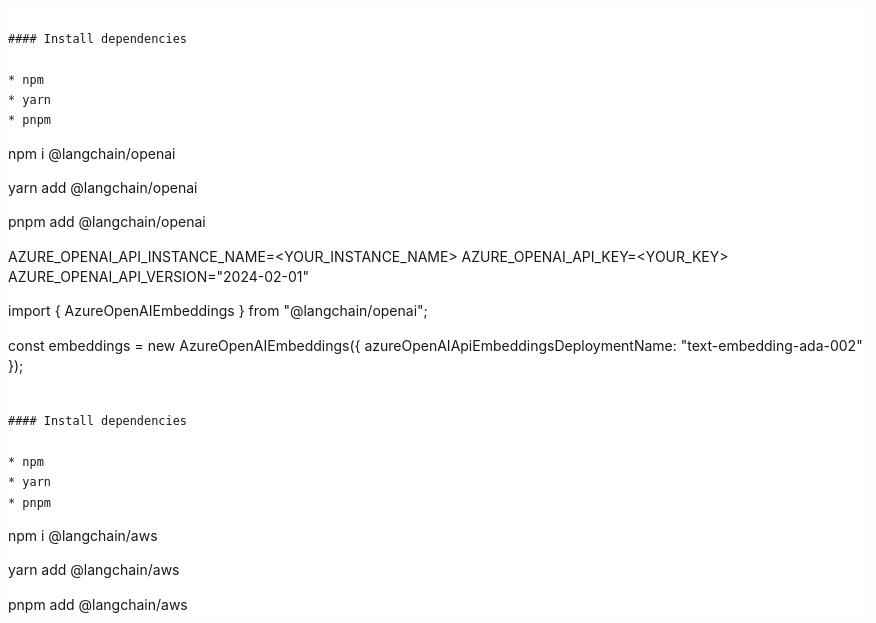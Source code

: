 ```

#### Install dependencies

* npm
* yarn
* pnpm

```
npm i @langchain/openai

```

```
yarn add @langchain/openai

```

```
pnpm add @langchain/openai

```

```
AZURE_OPENAI_API_INSTANCE_NAME=<YOUR_INSTANCE_NAME>
AZURE_OPENAI_API_KEY=<YOUR_KEY>
AZURE_OPENAI_API_VERSION="2024-02-01"

```

```
import { AzureOpenAIEmbeddings } from "@langchain/openai";

const embeddings = new AzureOpenAIEmbeddings({
  azureOpenAIApiEmbeddingsDeploymentName: "text-embedding-ada-002"
});

```

#### Install dependencies

* npm
* yarn
* pnpm

```
npm i @langchain/aws

```

```
yarn add @langchain/aws

```

```
pnpm add @langchain/aws
